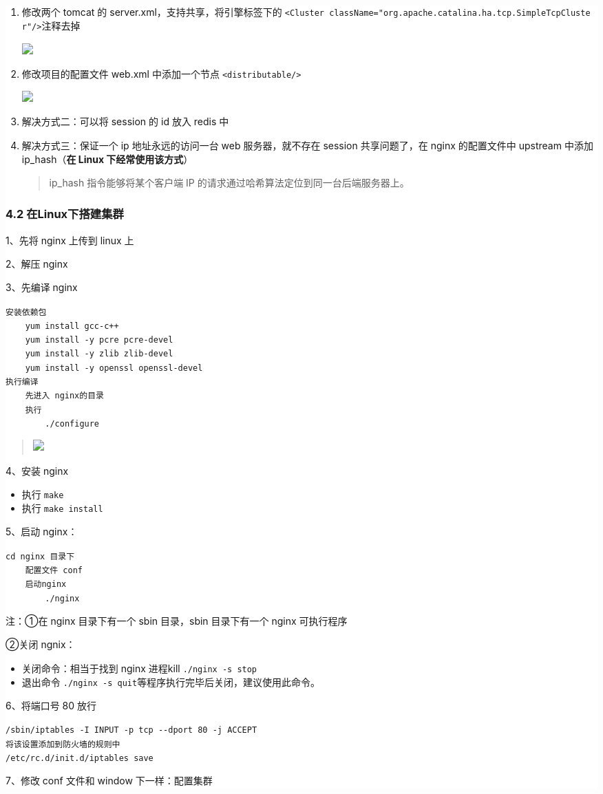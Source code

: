    1. 修改两个 tomcat 的 server.xml，支持共享，将引擎标签下的  `<Cluster className="org.apache.catalina.ha.tcp.SimpleTcpCluster"/>`注释去掉

      ![](https://img-1256179949.cos.ap-shanghai.myqcloud.com/18-8-30-29411848.jpg)

   2. 修改项目的配置文件 web.xml 中添加一个节点 `<distributable/>`

      ![](https://img-1256179949.cos.ap-shanghai.myqcloud.com/18-8-30-10852419.jpg)

   

2. 解决方式二：可以将 session 的 id 放入 redis 中

3. 解决方式三：保证一个 ip 地址永远的访问一台 web 服务器，就不存在 session 共享问题了，在 nginx 的配置文件中 upstream 中添加 ip_hash（**在 Linux 下经常使用该方式**）

   > ip_hash 指令能够将某个客户端 IP 的请求通过哈希算法定位到同一台后端服务器上。

### 4.2 在Linux下搭建集群

1、先将 nginx 上传到 linux 上

2、解压 nginx

3、先编译 nginx

``` xml
安装依赖包
    yum install gcc-c++
    yum install -y pcre pcre-devel
    yum install -y zlib zlib-devel
    yum install -y openssl openssl-devel
执行编译
    先进入 nginx的目录
    执行
		./configure
```

> ![](https://img-1256179949.cos.ap-shanghai.myqcloud.com/18-8-30-82525183.jpg)

4、安装 nginx

- 执行 `make`
- 执行 `make install`

5、启动 nginx：

``` xml
cd nginx 目录下
	配置文件 conf
	启动nginx 
		./nginx 
```

注：①在 nginx 目录下有一个 sbin 目录，sbin 目录下有一个 nginx 可执行程序 

②关闭 ngnix：

- 关闭命令：相当于找到 nginx 进程kill  `./nginx -s stop`
- 退出命令 `./nginx -s quit`等程序执行完毕后关闭，建议使用此命令。

6、将端口号 80 放行

``` xml
/sbin/iptables -I INPUT -p tcp --dport 80 -j ACCEPT
将该设置添加到防火墙的规则中
/etc/rc.d/init.d/iptables save
```

7、修改 conf 文件和 window 下一样：配置集群

